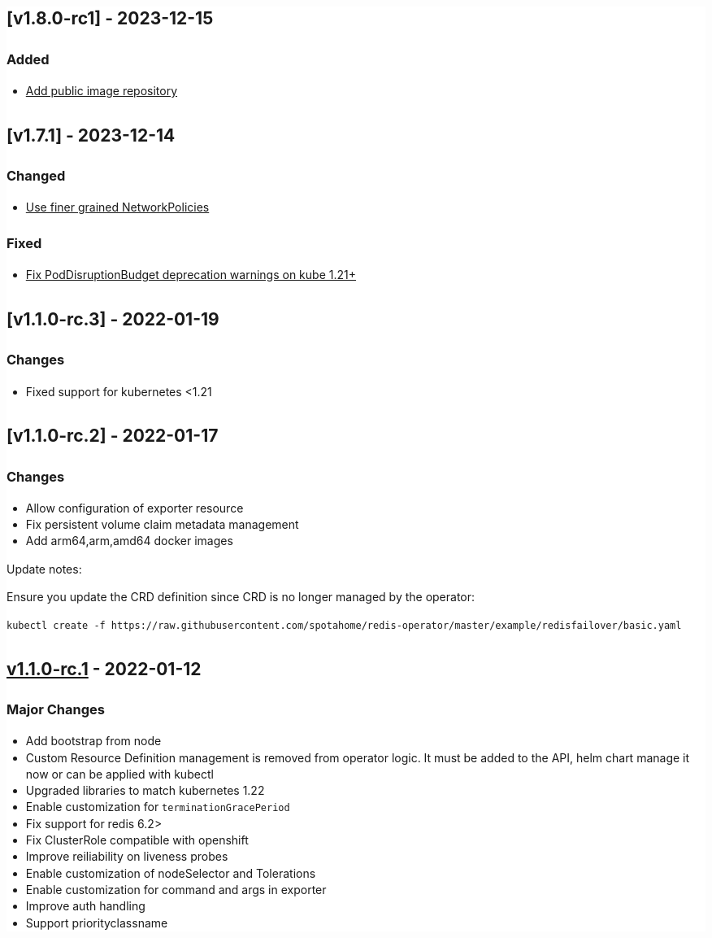 ## [v1.8.0-rc1] - 2023-12-15

### Added
- [Add public image repository](https://github.com/powerhome/redis-operator/pull/28)

## [v1.7.1] - 2023-12-14

### Changed
- [Use finer grained NetworkPolicies](https://github.com/powerhome/redis-operator/pull/25)

### Fixed
- [Fix PodDisruptionBudget deprecation warnings on kube 1.21+](https://github.com/powerhome/redis-operator/pull/19)

## [v1.1.0-rc.3] - 2022-01-19
### Changes
- Fixed support for kubernetes <1.21

## [v1.1.0-rc.2] - 2022-01-17
### Changes
- Allow configuration of exporter resource
- Fix persistent volume claim metadata management
- Add arm64,arm,amd64 docker images

Update notes:

Ensure you update the CRD definition since CRD is no longer managed by the operator:
```
kubectl create -f https://raw.githubusercontent.com/spotahome/redis-operator/master/example/redisfailover/basic.yaml
```

## [v1.1.0-rc.1] - 2022-01-12

### Major Changes
- Add bootstrap from node
- Custom Resource Definition management is removed from operator logic. It must be added to the API, helm chart manage it now or can be applied with kubectl
- Upgraded libraries to match kubernetes 1.22
- Enable customization for `terminationGracePeriod`
- Fix support for redis 6.2>
- Fix ClusterRole compatible with openshift
- Improve reiliability on liveness probes
- Enable customization of nodeSelector and Tolerations
- Enable customization for command and args in exporter
- Improve auth handling
- Support priorityclassname


[v1.1.0-rc.1]: https://github.com/spotahome/redis-operator/compare/v1.0.0...v1.1.0-rc.1
[v1.0.0]: https://github.com/spotahome/redis-operator/compare/0.5.8...v1.0.0
[v1.0.0-rc.5]: https://github.com/spotahome/redis-operator/compare/v1.0.0-rc.4...v1.0.0-rc.5
[v1.0.0-rc.4]: https://github.com/spotahome/redis-operator/compare/v1.0.0-rc.3...v1.0.0-rc.4
[v1.0.0-rc.3]: https://github.com/spotahome/redis-operator/compare/v1.0.0-rc.2...v1.0.0-rc.3
[v1.0.0-rc.2]: https://github.com/spotahome/redis-operator/compare/v1.0.0-rc.1...v1.0.0-rc.2
[v1.0.0-rc.1]: https://github.com/spotahome/redis-operator/compare/0.5.8...v1.0.0-rc.1
[0.5.8]: https://github.com/spotahome/redis-operator/compare/0.5.7...0.5.8
[0.5.7]: https://github.com/spotahome/redis-operator/compare/0.5.6...0.5.7
[0.5.6]: https://github.com/spotahome/redis-operator/compare/0.5.5...0.5.6
[0.5.5]: https://github.com/spotahome/redis-operator/compare/0.5.4...0.5.5
[0.5.4]: https://github.com/spotahome/redis-operator/compare/0.5.3...0.5.4
[0.5.3]: https://github.com/spotahome/redis-operator/compare/0.5.2...0.5.3
[0.5.2]: https://github.com/spotahome/redis-operator/compare/0.5.1...0.5.2
[0.5.1]: https://github.com/spotahome/redis-operator/compare/0.5.0...0.5.1
[0.5.0]: https://github.com/spotahome/redis-operator/compare/0.4.1...0.5.0
[0.4.1]: https://github.com/spotahome/redis-operator/compare/0.4.0...0.4.1
[0.4.0]: https://github.com/spotahome/redis-operator/compare/0.3.0...0.4.0
[0.3.0]: https://github.com/spotahome/redis-operator/compare/0.2.5...0.3.0
[0.2.5]: https://github.com/spotahome/redis-operator/compare/0.2.4...0.2.5
[0.2.4]: https://github.com/spotahome/redis-operator/compare/0.2.3...0.2.4
[0.2.3]: https://github.com/spotahome/redis-operator/compare/0.2.2...0.2.3
[0.2.2]: https://github.com/spotahome/redis-operator/compare/0.2.1...0.2.2
[0.2.1]: https://github.com/spotahome/redis-operator/compare/0.2.0...0.2.1
[0.2.0]: https://github.com/spotahome/redis-operator/compare/0.1.6...0.2.0
[0.1.6]: https://github.com/spotahome/redis-operator/compare/0.1.5...0.1.6
[0.1.5]: https://github.com/spotahome/redis-operator/compare/0.1.4...0.1.5
[0.1.4]: https://github.com/spotahome/redis-operator/compare/0.1.3...0.1.4
[0.1.3]: https://github.com/spotahome/redis-operator/compare/0.1.2...0.1.3
[0.1.2]: https://github.com/spotahome/redis-operator/compare/0.1.1...0.1.2
